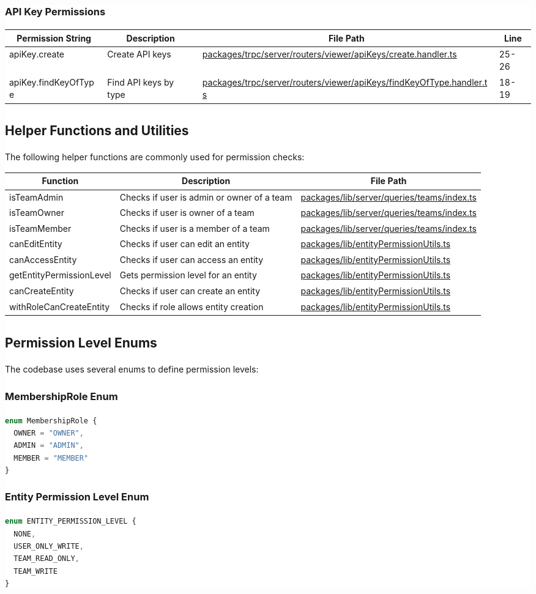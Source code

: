 ### API Key Permissions

| Permission String    | Description           | File Path                                                                                                                                    | Line  |
| -------------------- | --------------------- | -------------------------------------------------------------------------------------------------------------------------------------------- | ----- |
| apiKey.create        | Create API keys       | [packages/trpc/server/routers/viewer/apiKeys/create.handler.ts](packages/trpc/server/routers/viewer/apiKeys/create.handler.ts)               | 25-26 |
| apiKey.findKeyOfType | Find API keys by type | [packages/trpc/server/routers/viewer/apiKeys/findKeyOfType.handler.ts](packages/trpc/server/routers/viewer/apiKeys/findKeyOfType.handler.ts) | 18-19 |

## Helper Functions and Utilities

The following helper functions are commonly used for permission checks:

| Function                 | Description                                | File Path                                                                                          |
| ------------------------ | ------------------------------------------ | -------------------------------------------------------------------------------------------------- |
| isTeamAdmin              | Checks if user is admin or owner of a team | [packages/lib/server/queries/teams/index.ts](packages/lib/server/queries/teams/index.ts#L385-L405) |
| isTeamOwner              | Checks if user is owner of a team          | [packages/lib/server/queries/teams/index.ts](packages/lib/server/queries/teams/index.ts#L407-L416) |
| isTeamMember             | Checks if user is a member of a team       | [packages/lib/server/queries/teams/index.ts](packages/lib/server/queries/teams/index.ts#L418-L426) |
| canEditEntity            | Checks if user can edit an entity          | [packages/lib/entityPermissionUtils.ts](packages/lib/entityPermissionUtils.ts#L13-L22)             |
| canAccessEntity          | Checks if user can access an entity        | [packages/lib/entityPermissionUtils.ts](packages/lib/entityPermissionUtils.ts#L24-L34)             |
| getEntityPermissionLevel | Gets permission level for an entity        | [packages/lib/entityPermissionUtils.ts](packages/lib/entityPermissionUtils.ts#L36-L73)             |
| canCreateEntity          | Checks if user can create an entity        | [packages/lib/entityPermissionUtils.ts](packages/lib/entityPermissionUtils.ts#L102-L115)           |
| withRoleCanCreateEntity  | Checks if role allows entity creation      | [packages/lib/entityPermissionUtils.ts](packages/lib/entityPermissionUtils.ts#L119-L121)           |

## Permission Level Enums

The codebase uses several enums to define permission levels:

### MembershipRole Enum

```typescript
enum MembershipRole {
  OWNER = "OWNER",
  ADMIN = "ADMIN",
  MEMBER = "MEMBER"
}
```

### Entity Permission Level Enum

```typescript
enum ENTITY_PERMISSION_LEVEL {
  NONE,
  USER_ONLY_WRITE,
  TEAM_READ_ONLY,
  TEAM_WRITE
}
```
